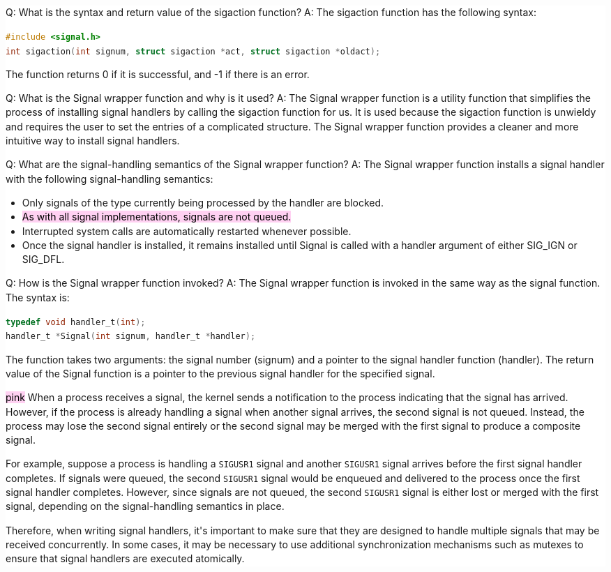 Q: What is the syntax and return value of the sigaction function? A: The sigaction function has the following syntax:
```c
#include <signal.h>
int sigaction(int signum, struct sigaction *act, struct sigaction *oldact);
```
The function returns 0 if it is successful, and -1 if there is an error.

Q: What is the Signal wrapper function and why is it used? A: The Signal wrapper function is a utility function that simplifies the process of installing signal handlers by calling the sigaction function for us. It is used because the sigaction function is unwieldy and requires the user to set the entries of a complicated structure. The Signal wrapper function provides a cleaner and more intuitive way to install signal handlers.

Q: What are the signal-handling semantics of the Signal wrapper function? A: The Signal wrapper function installs a signal handler with the following signal-handling semantics:

-   Only signals of the type currently being processed by the handler are blocked.
-   <mark style="background: #FFB8EBA6;">As with all signal implementations, signals are not queued.</mark>
-   Interrupted system calls are automatically restarted whenever possible.
-   Once the signal handler is installed, it remains installed until Signal is called with a handler argument of either SIG_IGN or SIG_DFL.

Q: How is the Signal wrapper function invoked? A: The Signal wrapper function is invoked in the same way as the signal function. The syntax is:
```c
typedef void handler_t(int);
handler_t *Signal(int signum, handler_t *handler);
```
The function takes two arguments: the signal number (signum) and a pointer to the signal handler function (handler). The return value of the Signal function is a pointer to the previous signal handler for the specified signal.

<mark style="background: #FFB8EBA6;">pink</mark>
When a process receives a signal, the kernel sends a notification to the process indicating that the signal has arrived. However, if the process is already handling a signal when another signal arrives, the second signal is not queued. Instead, the process may lose the second signal entirely or the second signal may be merged with the first signal to produce a composite signal.

For example, suppose a process is handling a `SIGUSR1` signal and another `SIGUSR1` signal arrives before the first signal handler completes. If signals were queued, the second `SIGUSR1` signal would be enqueued and delivered to the process once the first signal handler completes. However, since signals are not queued, the second `SIGUSR1` signal is either lost or merged with the first signal, depending on the signal-handling semantics in place.

Therefore, when writing signal handlers, it's important to make sure that they are designed to handle multiple signals that may be received concurrently. In some cases, it may be necessary to use additional synchronization mechanisms such as mutexes to ensure that signal handlers are executed atomically.